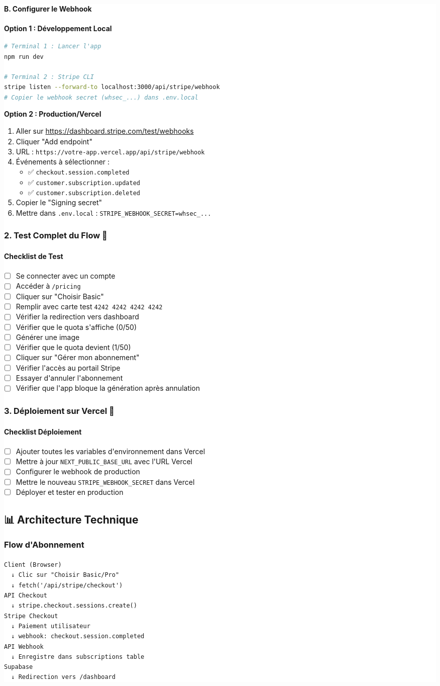 #### B. Configurer le Webhook
**Option 1 : Développement Local**
```bash
# Terminal 1 : Lancer l'app
npm run dev

# Terminal 2 : Stripe CLI
stripe listen --forward-to localhost:3000/api/stripe/webhook
# Copier le webhook secret (whsec_...) dans .env.local
```

**Option 2 : Production/Vercel**
1. Aller sur https://dashboard.stripe.com/test/webhooks
2. Cliquer "Add endpoint"
3. URL : `https://votre-app.vercel.app/api/stripe/webhook`
4. Événements à sélectionner :
   - ✅ `checkout.session.completed`
   - ✅ `customer.subscription.updated`
   - ✅ `customer.subscription.deleted`
5. Copier le "Signing secret"
6. Mettre dans `.env.local` : `STRIPE_WEBHOOK_SECRET=whsec_...`

### 2. Test Complet du Flow 🧪

#### Checklist de Test
- [ ] Se connecter avec un compte
- [ ] Accéder à `/pricing`
- [ ] Cliquer sur "Choisir Basic"
- [ ] Remplir avec carte test `4242 4242 4242 4242`
- [ ] Vérifier la redirection vers dashboard
- [ ] Vérifier que le quota s'affiche (0/50)
- [ ] Générer une image
- [ ] Vérifier que le quota devient (1/50)
- [ ] Cliquer sur "Gérer mon abonnement"
- [ ] Vérifier l'accès au portail Stripe
- [ ] Essayer d'annuler l'abonnement
- [ ] Vérifier que l'app bloque la génération après annulation

### 3. Déploiement sur Vercel 🚀

#### Checklist Déploiement
- [ ] Ajouter toutes les variables d'environnement dans Vercel
- [ ] Mettre à jour `NEXT_PUBLIC_BASE_URL` avec l'URL Vercel
- [ ] Configurer le webhook de production
- [ ] Mettre le nouveau `STRIPE_WEBHOOK_SECRET` dans Vercel
- [ ] Déployer et tester en production

## 📊 Architecture Technique

### Flow d'Abonnement
```
Client (Browser)
  ↓ Clic sur "Choisir Basic/Pro"
  ↓ fetch('/api/stripe/checkout')
API Checkout
  ↓ stripe.checkout.sessions.create()
Stripe Checkout
  ↓ Paiement utilisateur
  ↓ webhook: checkout.session.completed
API Webhook
  ↓ Enregistre dans subscriptions table
Supabase
  ↓ Redirection vers /dashboard
```